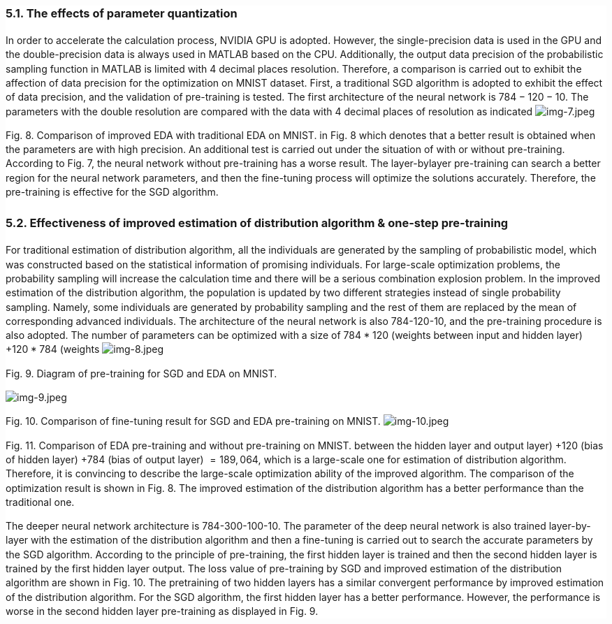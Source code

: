 ### 5.1. The effects of parameter quantization

In order to accelerate the calculation process, NVIDIA GPU is adopted. However, the single-precision data is used in the GPU and the double-precision data is always used in MATLAB based on the CPU. Additionally, the output data precision of the probabilistic sampling function in MATLAB is limited with 4 decimal places resolution. Therefore, a comparison is carried out to exhibit the affection of data precision for the optimization on MNIST dataset. First, a traditional SGD algorithm is adopted to exhibit the effect of data precision, and the validation of pre-training is tested. The first architecture of the neural network is $784-120-10$. The parameters with the double resolution are compared with the data with 4 decimal places of resolution as indicated
![img-7.jpeg](img-7.jpeg)

Fig. 8. Comparison of improved EDA with traditional EDA on MNIST.
in Fig. 8 which denotes that a better result is obtained when the parameters are with high precision. An additional test is carried out under the situation of with or without pre-training. According to Fig. 7, the neural network without pre-training has a worse result. The layer-bylayer pre-training can search a better region for the neural network parameters, and then the fine-tuning process will optimize the solutions accurately. Therefore, the pre-training is effective for the SGD algorithm.

### 5.2. Effectiveness of improved estimation of distribution algorithm \& one-step pre-training

For traditional estimation of distribution algorithm, all the individuals are generated by the sampling of probabilistic model, which was constructed based on the statistical information of promising individuals. For large-scale optimization problems, the probability sampling will increase the calculation time and there will be a serious combination explosion problem. In the improved estimation of the distribution algorithm, the population is updated by two different strategies instead of single probability sampling. Namely, some individuals are generated by probability sampling and the rest of them are replaced by the mean of corresponding advanced individuals. The architecture of the neural network is also 784-120-10, and the pre-training procedure is also adopted. The number of parameters can be optimized with a size of $784 * 120$ (weights between input and hidden layer) $+120 * 784$ (weights
![img-8.jpeg](img-8.jpeg)

Fig. 9. Diagram of pre-training for SGD and EDA on MNIST.

![img-9.jpeg](img-9.jpeg)

Fig. 10. Comparison of fine-tuning result for SGD and EDA pre-training on MNIST.
![img-10.jpeg](img-10.jpeg)

Fig. 11. Comparison of EDA pre-training and without pre-training on MNIST.
between the hidden layer and output layer) +120 (bias of hidden layer) +784 (bias of output layer) $=189,064$, which is a large-scale one for estimation of distribution algorithm. Therefore, it is convincing to describe the large-scale optimization ability of the improved algorithm. The comparison of the optimization result is shown in Fig. 8. The improved estimation of the distribution algorithm has a better performance than the traditional one.

The deeper neural network architecture is 784-300-100-10. The parameter of the deep neural network is also trained layer-by-layer with the estimation of the distribution algorithm and then a fine-tuning is carried out to search the accurate parameters by the SGD algorithm. According to the principle of pre-training, the first hidden layer is trained and then the second hidden layer is trained by the first hidden layer output. The loss value of pre-training by SGD and improved estimation of the distribution algorithm are shown in Fig. 10. The pretraining of two hidden layers has a similar convergent performance by improved estimation of the distribution algorithm. For the SGD algorithm, the first hidden layer has a better performance. However, the performance is worse in the second hidden layer pre-training as displayed in Fig. 9.
